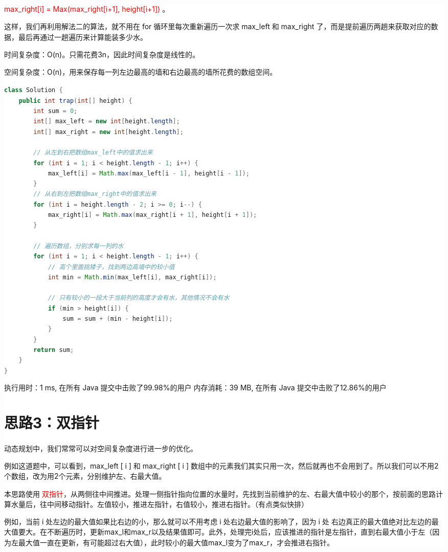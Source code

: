 <font color=red>max_right[i] = Max(max_right[i+1], height[i+1])  </font>。

这样，我们再利用解法二的算法，就不用在 for 循环里每次重新遍历一次求 max_left 和 max_right 了，而是提前遍历两趟来获取对应的数据，最后再通过一趟遍历来计算能装多少水。

时间复杂度：O(n)。只需花费3n，因此时间复杂度是线性的。

空间复杂度：O(n)，用来保存每一列左边最高的墙和右边最高的墙所花费的数组空间。


```java
class Solution {
	public int trap(int[] height) {
	    int sum = 0;
	    int[] max_left = new int[height.length];
	    int[] max_right = new int[height.length];
	    
	    // 从左到右把数组max_left中的值求出来
	    for (int i = 1; i < height.length - 1; i++) {
	        max_left[i] = Math.max(max_left[i - 1], height[i - 1]);
	    }
	    // 从右到左把数组max_right中的值求出来
	    for (int i = height.length - 2; i >= 0; i--) {
	        max_right[i] = Math.max(max_right[i + 1], height[i + 1]);
	    }

	    // 遍历数组，分别求每一列的水
	    for (int i = 1; i < height.length - 1; i++) {
	    	// 高个里面挑矮子，找到两边高墙中的较小值
	        int min = Math.min(max_left[i], max_right[i]);

	        // 只有较小的一段大于当前列的高度才会有水，其他情况不会有水
	        if (min > height[i]) {
	            sum = sum + (min - height[i]);
	        }
	    }
	    return sum;
	}
}

```
执行用时：1 ms, 在所有 Java 提交中击败了99.98%的用户
内存消耗：39 MB, 在所有 Java 提交中击败了12.86%的用户

# 思路3：双指针
动态规划中，我们常常可以对空间复杂度进行进一步的优化。

例如这道题中，可以看到，max_left [ i ] 和 max_right [ i ] 数组中的元素我们其实只用一次，然后就再也不会用到了。所以我们可以不用2个数组，改为用2个元素，分别维护左、右最大值。

本思路使用<font color=red> 双指针</font>，从两侧往中间推进。处理一侧指针指向位置的水量时，先找到当前维护的左、右最大值中较小的那个，按前面的思路计算水量后，往中间移动指针。左值较小，推进左指针，右值较小，推进右指针。（有点类似快排）

例如，当前 i 处左边的最大值如果比右边的小，那么就可以不用考虑 i 处右边最大值的影响了，因为 i 处 右边真正的最大值绝对比左边的最大值要大。在不断遍历时，更新max_l和max_r以及结果值即可。此外，处理完i处后，应该推进的指针是左指针，直到右最大值小于左（因为左最大值一直在更新，有可能超过右大值），此时较小的最大值max_l变为了max_r，才会推进右指针。
